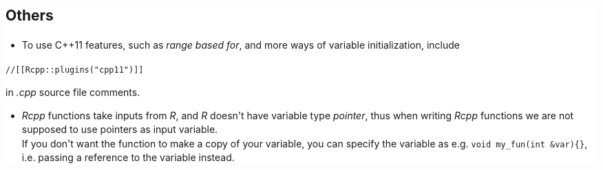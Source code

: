 ## Others
- To use C++11 features, such as _range based for_, and more ways of variable initialization, include

```
//[[Rcpp::plugins("cpp11")]]
```
in _.cpp_ source file comments.

-  _Rcpp_ functions take inputs from _R_, and _R_ doesn't have variable type _pointer_, thus when writing _Rcpp_ functions we are not supposed to use pointers as input variable.   
	If you don't want the function to make a copy of your variable, you can specify the variable as e.g. `void my_fun(int &var){}`, i.e.  passing a reference to the variable instead.

